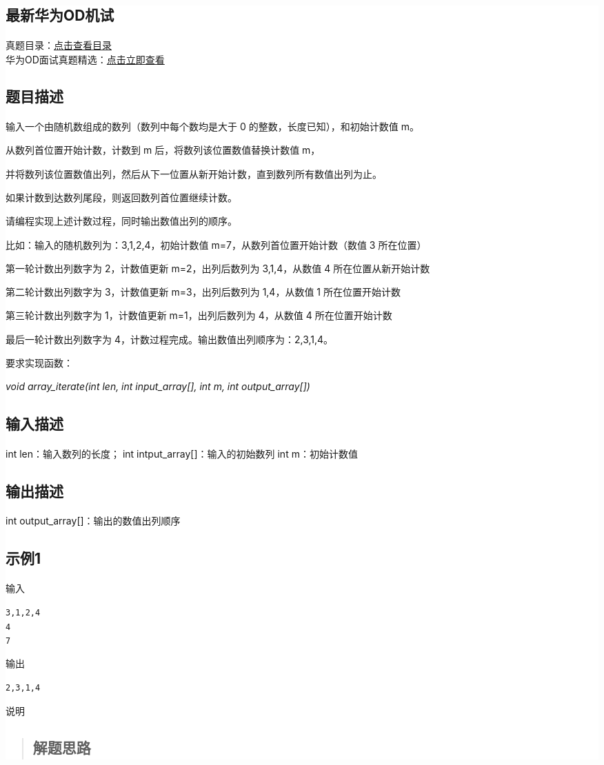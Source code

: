 ## 最新华为OD机试

真题目录：[点击查看目录](https://blog.csdn.net/banxia_frontend/article/details/129640773)  
华为OD面试真题精选：[点击立即查看](https://blog.csdn.net/banxia_frontend/category_12436481.html)

## 题目描述

输入一个由随机数组成的数列（数列中每个数均是大于 0 的整数，长度已知），和初始计数值 m。

从数列首位置开始计数，计数到 m 后，将数列该位置数值替换计数值 m，

并将数列该位置数值出列，然后从下一位置从新开始计数，直到数列所有数值出列为止。

如果计数到达数列尾段，则返回数列首位置继续计数。

请编程实现上述计数过程，同时输出数值出列的顺序。

比如：输入的随机数列为：3,1,2,4，初始计数值 m=7，从数列首位置开始计数（数值 3 所在位置）

第一轮计数出列数字为 2，计数值更新 m=2，出列后数列为 3,1,4，从数值 4 所在位置从新开始计数

第二轮计数出列数字为 3，计数值更新 m=3，出列后数列为 1,4，从数值 1 所在位置开始计数

第三轮计数出列数字为 1，计数值更新 m=1，出列后数列为 4，从数值 4 所在位置开始计数

最后一轮计数出列数字为 4，计数过程完成。输出数值出列顺序为：2,3,1,4。

要求实现函数：

_void array_iterate(int len, int input_array[], int m, int output_array[])_

## 输入描述

int len：输入数列的长度； int intput_array[]：输入的初始数列 int m：初始计数值

## 输出描述

int output_array[]：输出的数值出列顺序

## 示例1

输入

    
    
    3,1,2,4
    4
    7
    

输出

    
    
    2,3,1,4
    

说明

> ## 解题思路
